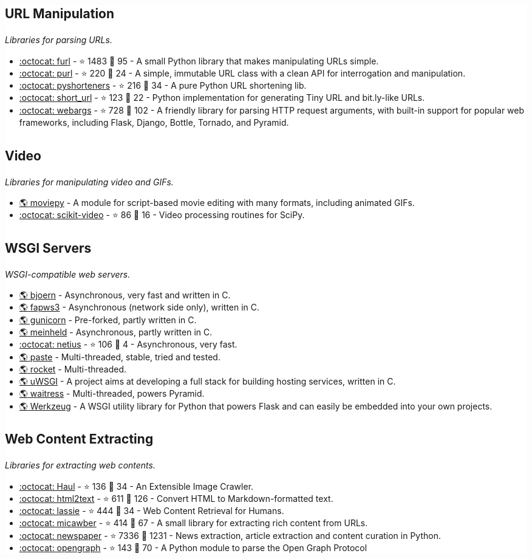 ## URL Manipulation

*Libraries for parsing URLs.*

* [:octocat: furl](https://github.com/gruns/furl) - :star: 1483 :fork_and_knife: 95 - A small Python library that makes manipulating URLs simple.
* [:octocat: purl](https://github.com/codeinthehole/purl) - :star: 220 :fork_and_knife: 24 - A simple, immutable URL class with a clean API for interrogation and manipulation.
* [:octocat: pyshorteners](https://github.com/ellisonleao/pyshorteners) - :star: 216 :fork_and_knife: 34 - A pure Python URL shortening lib.
* [:octocat: short_url](https://github.com/Alir3z4/python-short_url) - :star: 123 :fork_and_knife: 22 - Python implementation for generating Tiny URL and bit.ly-like URLs.
* [:octocat: webargs](https://github.com/sloria/webargs) - :star: 728 :fork_and_knife: 102 - A friendly library for parsing HTTP request arguments, with built-in support for popular web frameworks, including Flask, Django, Bottle, Tornado, and Pyramid.

## Video

*Libraries for manipulating video and GIFs.*

* [:earth_americas: moviepy](http://zulko.github.io/moviepy/) - A module for script-based movie editing with many formats, including animated GIFs.
* [:octocat: scikit-video](https://github.com/aizvorski/scikit-video) - :star: 86 :fork_and_knife: 16 - Video processing routines for SciPy.

## WSGI Servers

*WSGI-compatible web servers.*

* [:earth_americas: bjoern](https://pypi.python.org/pypi/bjoern) - Asynchronous, very fast and written in C.
* [:earth_americas: fapws3](http://www.fapws.org/) - Asynchronous (network side only), written in C.
* [:earth_americas: gunicorn](https://pypi.python.org/pypi/gunicorn) - Pre-forked, partly written in C.
* [:earth_americas: meinheld](https://pypi.python.org/pypi/meinheld) - Asynchronous, partly written in C.
* [:octocat: netius](https://github.com/hivesolutions/netius) - :star: 106 :fork_and_knife: 4 - Asynchronous, very fast.
* [:earth_americas: paste](http://pythonpaste.org/) - Multi-threaded, stable, tried and tested.
* [:earth_americas: rocket](https://pypi.python.org/pypi/rocket) - Multi-threaded.
* [:earth_americas: uWSGI](https://uwsgi-docs.readthedocs.io/) - A project aims at developing a full stack for building hosting services, written in C.
* [:earth_americas: waitress](https://waitress.readthedocs.io/) - Multi-threaded, powers Pyramid.
* [:earth_americas: Werkzeug](http://werkzeug.pocoo.org/) - A WSGI utility library for Python that powers Flask and can easily be embedded into your own projects.

## Web Content Extracting

*Libraries for extracting web contents.*

* [:octocat: Haul](https://github.com/vinta/Haul) - :star: 136 :fork_and_knife: 34 - An Extensible Image Crawler.
* [:octocat: html2text](https://github.com/Alir3z4/html2text) - :star: 611 :fork_and_knife: 126 - Convert HTML to Markdown-formatted text.
* [:octocat: lassie](https://github.com/michaelhelmick/lassie) - :star: 444 :fork_and_knife: 34 - Web Content Retrieval for Humans.
* [:octocat: micawber](https://github.com/coleifer/micawber) - :star: 414 :fork_and_knife: 67 - A small library for extracting rich content from URLs.
* [:octocat: newspaper](https://github.com/codelucas/newspaper) - :star: 7336 :fork_and_knife: 1231 - News extraction, article extraction and content curation in Python.
* [:octocat: opengraph](https://github.com/erikriver/opengraph) - :star: 143 :fork_and_knife: 70 - A Python module to parse the Open Graph Protocol